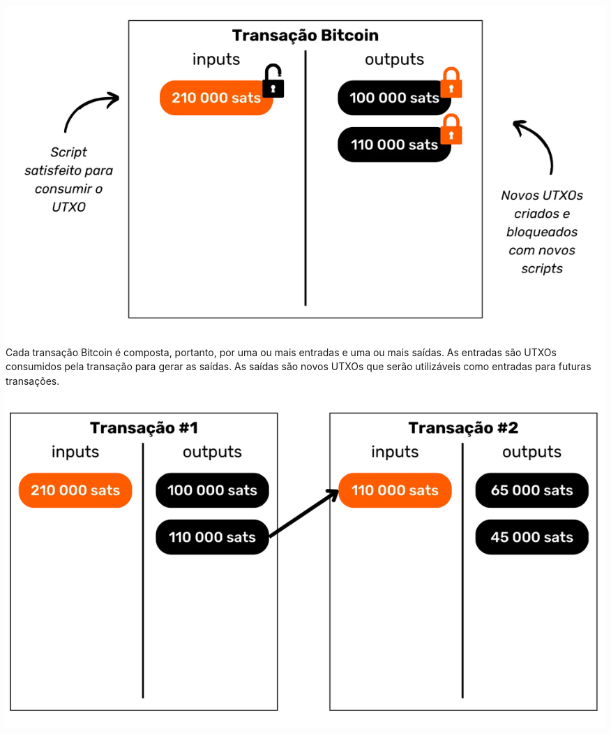 ![BTC204](assets/pt/22/1.webp)

Cada transação Bitcoin é composta, portanto, por uma ou mais entradas e uma ou mais saídas. As entradas são UTXOs consumidos pela transação para gerar as saídas. As saídas são novos UTXOs que serão utilizáveis como entradas para futuras transações.

![BTC204](assets/pt/22/2.webp)
